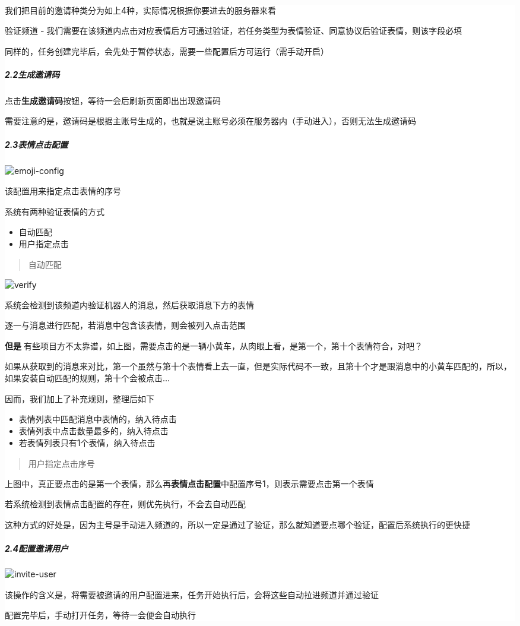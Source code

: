 我们把目前的邀请种类分为如上4种，实际情况根据你要进去的服务器来看

验证频道 - 我们需要在该频道内点击对应表情后方可通过验证，若任务类型为表情验证、同意协议后验证表情，则该字段必填

同样的，任务创建完毕后，会先处于暂停状态，需要一些配置后方可运行（需手动开启）

##### 2.2生成邀请码

点击**生成邀请码**按钮，等待一会后刷新页面即出出现邀请码

需要注意的是，邀请码是根据主账号生成的，也就是说主账号必须在服务器内（手动进入），否则无法生成邀请码



##### 2.3表情点击配置

![emoji-config](https://fy-content-image.oss-cn-hangzhou.aliyuncs.com/emoji-config.jpg)

该配置用来指定点击表情的序号

系统有两种验证表情的方式

- 自动匹配
- 用户指定点击

> 自动匹配

![verify](https://fy-content-image.oss-cn-hangzhou.aliyuncs.com/verify.jpg)

系统会检测到该频道内验证机器人的消息，然后获取消息下方的表情

逐一与消息进行匹配，若消息中包含该表情，则会被列入点击范围

**但是** 有些项目方不太靠谱，如上图，需要点击的是一辆小黄车，从肉眼上看，是第一个，第十个表情符合，对吧？

如果从获取到的消息来对比，第一个虽然与第十个表情看上去一直，但是实际代码不一致，且第十个才是跟消息中的小黄车匹配的，所以，如果安装自动匹配的规则，第十个会被点击...

因而，我们加上了补充规则，整理后如下

- 表情列表中匹配消息中表情的，纳入待点击
- 表情列表中点击数量最多的，纳入待点击
- 若表情列表只有1个表情，纳入待点击



> 用户指定点击序号

上图中，真正要点击的是第一个表情，那么再**表情点击配置**中配置序号1，则表示需要点击第一个表情

若系统检测到表情点击配置的存在，则优先执行，不会去自动匹配

这种方式的好处是，因为主号是手动进入频道的，所以一定是通过了验证，那么就知道要点哪个验证，配置后系统执行的更快捷



##### 2.4配置邀请用户

![invite-user](https://fy-content-image.oss-cn-hangzhou.aliyuncs.com/invite-user.jpg)



该操作的含义是，将需要被邀请的用户配置进来，任务开始执行后，会将这些自动拉进频道并通过验证

配置完毕后，手动打开任务，等待一会便会自动执行
